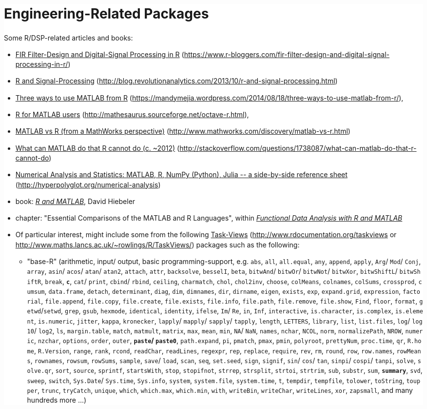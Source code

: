 # Engineering-Related Packages

Some R/DSP-related articles and books:

* [FIR Filter-Design and Digital-Signal Processing in R](https://www.r-bloggers.com/fir-filter-design-and-digital-signal-processing-in-r/) (https://www.r-bloggers.com/fir-filter-design-and-digital-signal-processing-in-r/)
* [R and Signal-Processing](http://blog.revolutionanalytics.com/2013/10/r-and-signal-processing.html) (http://blog.revolutionanalytics.com/2013/10/r-and-signal-processing.html)
* [Three ways to use MATLAB from R](https://mandymejia.wordpress.com/2014/08/18/three-ways-to-use-matlab-from-r/) (https://mandymejia.wordpress.com/2014/08/18/three-ways-to-use-matlab-from-r/), 
* [R for MATLAB users](http://mathesaurus.sourceforge.net/octave-r.html) (http://mathesaurus.sourceforge.net/octave-r.html), 
* [MATLAB vs R (from a MathWorks perspective)](http://www.mathworks.com/discovery/matlab-vs-r.html) (http://www.mathworks.com/discovery/matlab-vs-r.html)
* [What can MATLAB do that R cannot do (c. ~2012)](http://stackoverflow.com/questions/1738087/what-can-matlab-do-that-r-cannot-do) (http://stackoverflow.com/questions/1738087/what-can-matlab-do-that-r-cannot-do)
*  [Numerical Analysis and Statistics: MATLAB, R, NumPy (Python), Julia -- a side-by-side reference sheet](http://hyperpolyglot.org/numerical-analysis) (http://hyperpolyglot.org/numerical-analysis)
* book: [_R and MATLAB_](http://proquest.safaribooksonline.com/9781466568396), David Hiebeler
* chapter: "Essential Comparisons of the MATLAB and R Languages", within [_Functional Data Analysis with R and MATLAB_](http://link.springer.com/chapter/10.1007/978-0-387-98185-7_2)

* Of particular interest, might include some from the following [Task-Views](https://cran.r-project.org/web/views/) (http://www.rdocumentation.org/taskviews or http://www.maths.lancs.ac.uk/~rowlings/R/TaskViews/) packages such as the following:
    * "base-R" (arithmetic, input/ output, basic programming-support, e.g. `abs`, `all`, `all.equal`, `any`, `append`, `apply`, `Arg`/ `Mod`/ `Conj`, `array`, `asin`/ `acos`/ `atan`/ `atan2`, `attach`, `attr`, `backsolve`, `besselI`, `beta`, `bitwAnd`/ `bitwOr`/ `bitwNot`/ `bitwXor`, `bitwShiftL`/ `bitwShiftR`, `break`, **`c`**, `cat`/ `print`, `cbind`/ `rbind`, `ceiling`, `charmatch`, `chol`, `chol2inv`, `choose`, `colMeans`, `colnames`, `colSums`, `crossprod`, `cumsum`, `data.frame`, `detach`, `determinant`, `diag`, `dim`, `dimnames`, `dir`, `dirname`, `eigen`, `exists`, `exp`, `expand.grid`, `expression`, `factorial`, `file.append`, `file.copy`, `file.create`, `file.exists`, `file.info`, `file.path`, `file.remove`, `file.show`, `Find`, `floor`, `format`, `getwd`/`setwd`, `grep`, `gsub`, `hexmode`, `identical`, `identity`, `ifelse`, `Im`/ `Re`, `in`, `Inf`, `interactive`, `is.character`, `is.complex`, `is.element`, `is.numeric`, `jitter`, `kappa`, `kronecker`, `lapply`/ `mapply`/ `sapply`/ `tapply`, `length`, `LETTERS`, `library`, `list`, `list.files`, `log`/ `log10`/ `log2`, `ls`, `margin.table`, `match`, `matmult`, `matrix`, `max`, `mean`, `min`, `NA`/ `NaN`, `names`, `nchar`, `NCOL`, `norm`, `normalizePath`, `NROW`, `numeric`, `nzchar`, `options`, `order`, `outer`, **`paste`/ `paste0`**, `path.expand`, `pi`, `pmatch`, `pmax`, `pmin`, `polyroot`, `prettyNum`, `proc.time`, `qr`, `R.home`, `R.Version`, `range`, `rank`, `rcond`, `readChar`, `readLines`, `regexpr`, `rep`, `replace`, `require`, `rev`, `rm`, `round`, `row`, `row.names`, `rowMeans`, `rownames`, `rowsum`, `rowSums`, `sample`, `save`/ `load`, `scan`, `seq`, `set.seed`, `sign`, `signif`, `sin`/ `cos`/ `tan`, `sinpi`/ `cospi`/ `tanpi`, `solve`, `solve.qr`, `sort`, `source`, `sprintf`, `startsWith`, `stop`, `stopifnot`, `strrep`, `strsplit`, `strtoi`, `strtrim`, `sub`, `substr`, `sum`, **`summary`**, `svd`, `sweep`, `switch`, `Sys.Date`/ `Sys.time`, `Sys.info`, `system`, `system.file`, `system.time`, `t`, `tempdir`, `tempfile`, `tolower`, `toString`, `toupper`, `trunc`, `tryCatch`, `unique`, `which`, `which.max`, `which.min`, `with`, `writeBin`, `writeChar`, `writeLines`, `xor`, `zapsmall`, and many hundreds more ...)